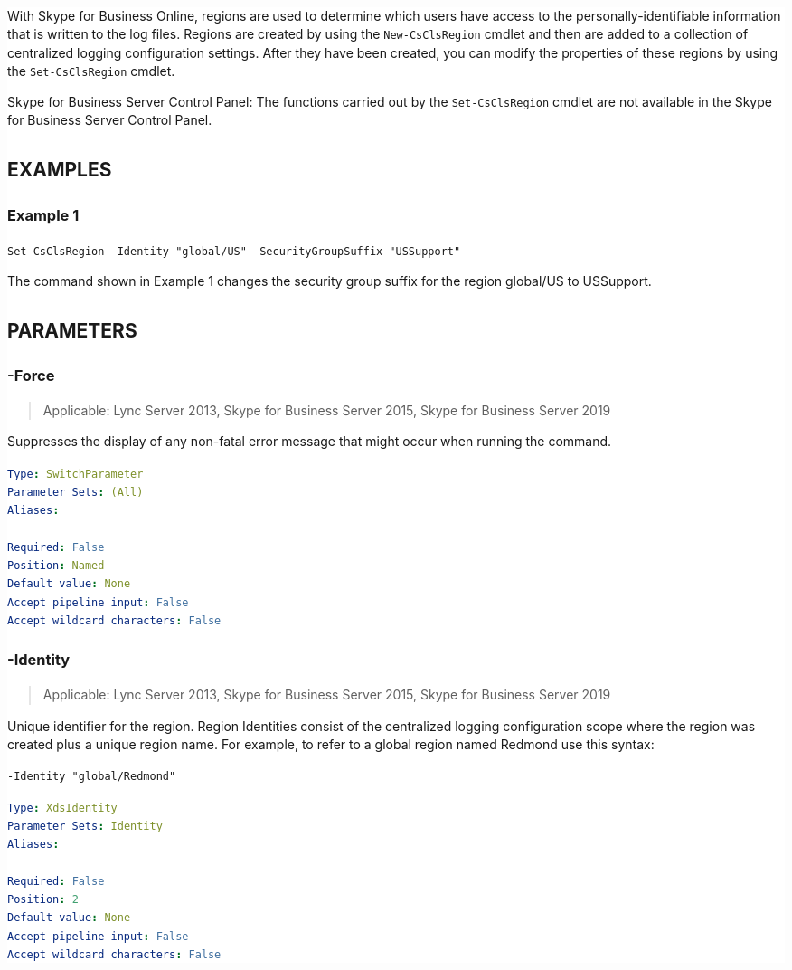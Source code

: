 With Skype for Business Online, regions are used to determine which users have access to the personally-identifiable information that is written to the log files.
Regions are created by using the `New-CsClsRegion` cmdlet and then are added to a collection of centralized logging configuration settings.
After they have been created, you can modify the properties of these regions by using the `Set-CsClsRegion` cmdlet.

Skype for Business Server Control Panel: The functions carried out by the `Set-CsClsRegion` cmdlet are not available in the Skype for Business Server Control Panel.


## EXAMPLES

### Example 1
```
Set-CsClsRegion -Identity "global/US" -SecurityGroupSuffix "USSupport"
```

The command shown in Example 1 changes the security group suffix for the region global/US to USSupport.


## PARAMETERS

### -Force

> Applicable: Lync Server 2013, Skype for Business Server 2015, Skype for Business Server 2019

Suppresses the display of any non-fatal error message that might occur when running the command.

```yaml
Type: SwitchParameter
Parameter Sets: (All)
Aliases:

Required: False
Position: Named
Default value: None
Accept pipeline input: False
Accept wildcard characters: False
```

### -Identity

> Applicable: Lync Server 2013, Skype for Business Server 2015, Skype for Business Server 2019

Unique identifier for the region.
Region Identities consist of the centralized logging configuration scope where the region was created plus a unique region name.
For example, to refer to a global region named Redmond use this syntax:

`-Identity "global/Redmond"`

```yaml
Type: XdsIdentity
Parameter Sets: Identity
Aliases:

Required: False
Position: 2
Default value: None
Accept pipeline input: False
Accept wildcard characters: False
```
